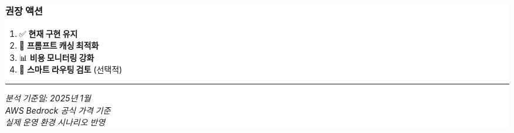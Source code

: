 ### 권장 액션
1. ✅ **현재 구현 유지**
2. 🔧 **프롬프트 캐싱 최적화**
3. 📊 **비용 모니터링 강화**
4. 🚀 **스마트 라우팅 검토** (선택적)

---

*분석 기준일: 2025년 1월*  
*AWS Bedrock 공식 가격 기준*  
*실제 운영 환경 시나리오 반영*
